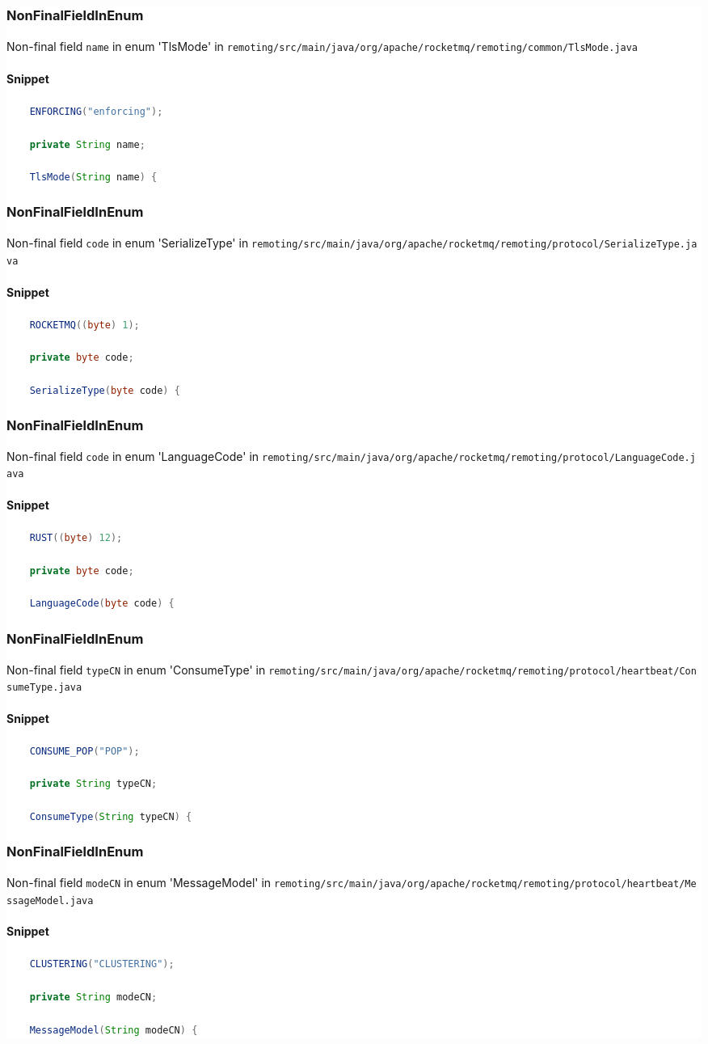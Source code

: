 ### NonFinalFieldInEnum
Non-final field `name` in enum 'TlsMode'
in `remoting/src/main/java/org/apache/rocketmq/remoting/common/TlsMode.java`
#### Snippet
```java
    ENFORCING("enforcing");

    private String name;

    TlsMode(String name) {
```

### NonFinalFieldInEnum
Non-final field `code` in enum 'SerializeType'
in `remoting/src/main/java/org/apache/rocketmq/remoting/protocol/SerializeType.java`
#### Snippet
```java
    ROCKETMQ((byte) 1);

    private byte code;

    SerializeType(byte code) {
```

### NonFinalFieldInEnum
Non-final field `code` in enum 'LanguageCode'
in `remoting/src/main/java/org/apache/rocketmq/remoting/protocol/LanguageCode.java`
#### Snippet
```java
    RUST((byte) 12);

    private byte code;

    LanguageCode(byte code) {
```

### NonFinalFieldInEnum
Non-final field `typeCN` in enum 'ConsumeType'
in `remoting/src/main/java/org/apache/rocketmq/remoting/protocol/heartbeat/ConsumeType.java`
#### Snippet
```java
    CONSUME_POP("POP");

    private String typeCN;

    ConsumeType(String typeCN) {
```

### NonFinalFieldInEnum
Non-final field `modeCN` in enum 'MessageModel'
in `remoting/src/main/java/org/apache/rocketmq/remoting/protocol/heartbeat/MessageModel.java`
#### Snippet
```java
    CLUSTERING("CLUSTERING");

    private String modeCN;

    MessageModel(String modeCN) {
```
